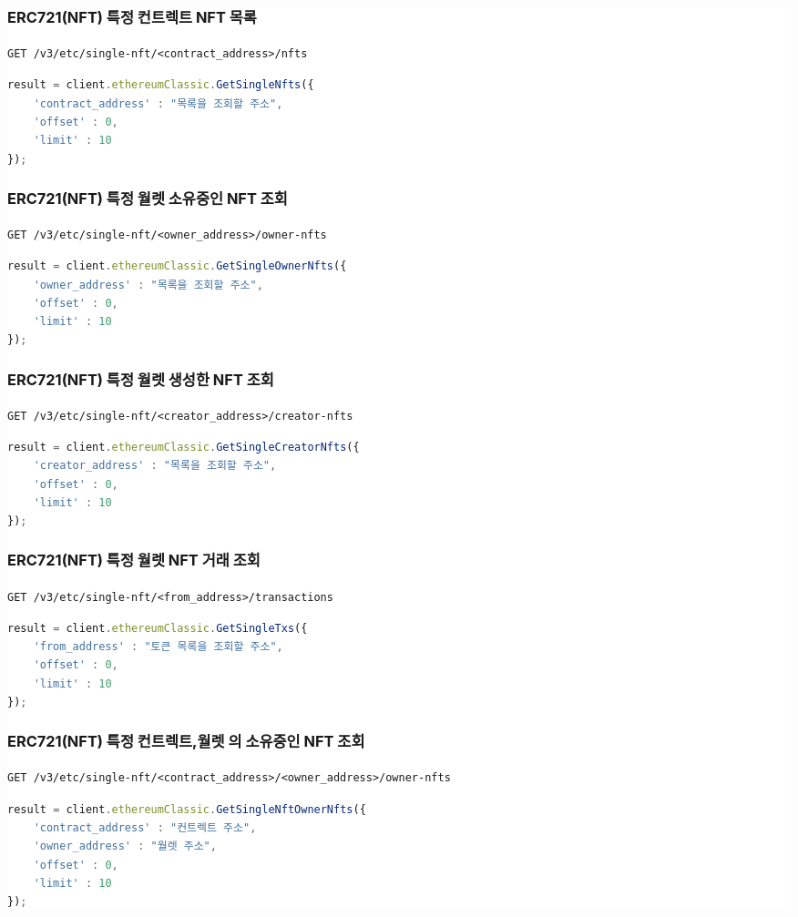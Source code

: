 ### ERC721(NFT) 특정 컨트렉트 NFT 목록
```
GET /v3/etc/single-nft/<contract_address>/nfts
```
```js
result = client.ethereumClassic.GetSingleNfts({
    'contract_address' : "목록을 조회할 주소",
    'offset' : 0,
    'limit' : 10
});
```


### ERC721(NFT) 특정 월렛 소유중인 NFT 조회
```
GET /v3/etc/single-nft/<owner_address>/owner-nfts
```
```js
result = client.ethereumClassic.GetSingleOwnerNfts({
    'owner_address' : "목록을 조회할 주소",
    'offset' : 0,
    'limit' : 10
});
```


### ERC721(NFT) 특정 월렛 생성한 NFT 조회
```
GET /v3/etc/single-nft/<creator_address>/creator-nfts
```
```js
result = client.ethereumClassic.GetSingleCreatorNfts({
    'creator_address' : "목록을 조회할 주소",
    'offset' : 0,
    'limit' : 10
});
```

### ERC721(NFT) 특정 월렛 NFT 거래 조회
```
GET /v3/etc/single-nft/<from_address>/transactions
```
```js
result = client.ethereumClassic.GetSingleTxs({
    'from_address' : "토큰 목록을 조회할 주소",
    'offset' : 0,
    'limit' : 10
});
```


### ERC721(NFT) 특정 컨트렉트,월렛 의 소유중인 NFT 조회
```
GET /v3/etc/single-nft/<contract_address>/<owner_address>/owner-nfts
```
```js
result = client.ethereumClassic.GetSingleNftOwnerNfts({
    'contract_address' : "컨트렉트 주소",
    'owner_address' : "월렛 주소",
    'offset' : 0,
    'limit' : 10
});
```
